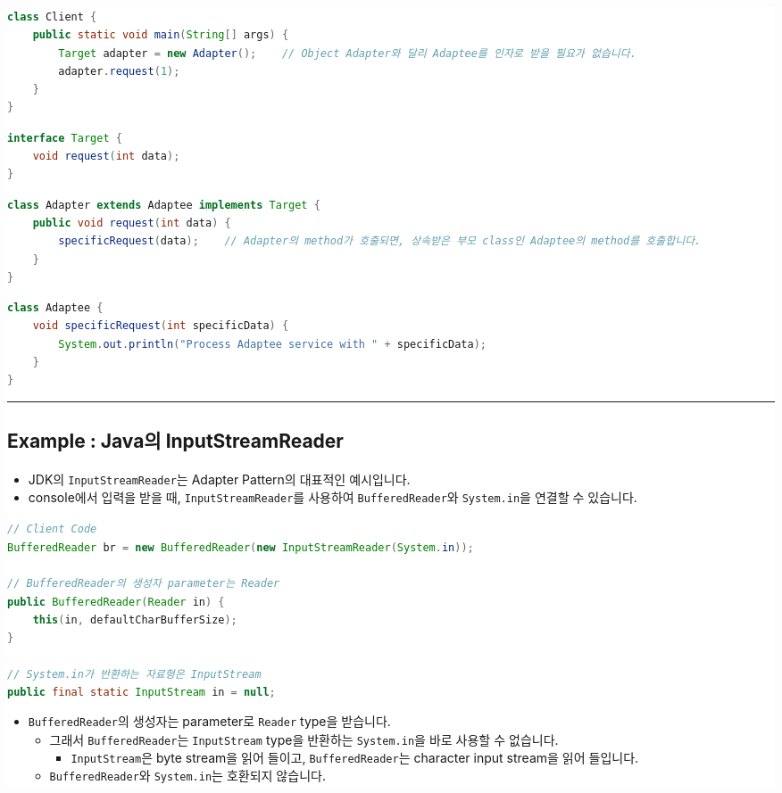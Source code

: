 ```java
class Client {
    public static void main(String[] args) {
        Target adapter = new Adapter();    // Object Adapter와 달리 Adaptee를 인자로 받을 필요가 없습니다.
        adapter.request(1);
    }
}
```

```java
interface Target {
    void request(int data);
}
```

```java
class Adapter extends Adaptee implements Target {
    public void request(int data) {
        specificRequest(data);    // Adapter의 method가 호출되면, 상속받은 부모 class인 Adaptee의 method를 호출합니다.
    }
}
```

```java
class Adaptee {
    void specificRequest(int specificData) {
        System.out.println("Process Adaptee service with " + specificData);
    }
}
```


---


## Example : Java의 InputStreamReader

- JDK의 `InputStreamReader`는 Adapter Pattern의 대표적인 예시입니다.
- console에서 입력을 받을 때, `InputStreamReader`를 사용하여 `BufferedReader`와 `System.in`을 연결할 수 있습니다.

```java
// Client Code
BufferedReader br = new BufferedReader(new InputStreamReader(System.in));

// BufferedReader의 생성자 parameter는 Reader
public BufferedReader(Reader in) {
    this(in, defaultCharBufferSize);
}

// System.in가 반환하는 자료형은 InputStream
public final static InputStream in = null;
```

- `BufferedReader`의 생성자는 parameter로 `Reader` type을 받습니다.
    - 그래서 `BufferedReader`는 `InputStream` type을 반환하는 `System.in`을 바로 사용할 수 없습니다.
        - `InputStream`은 byte stream을 읽어 들이고, `BufferedReader`는 character input stream을 읽어 들입니다.
    - `BufferedReader`와 `System.in`는 호환되지 않습니다.
